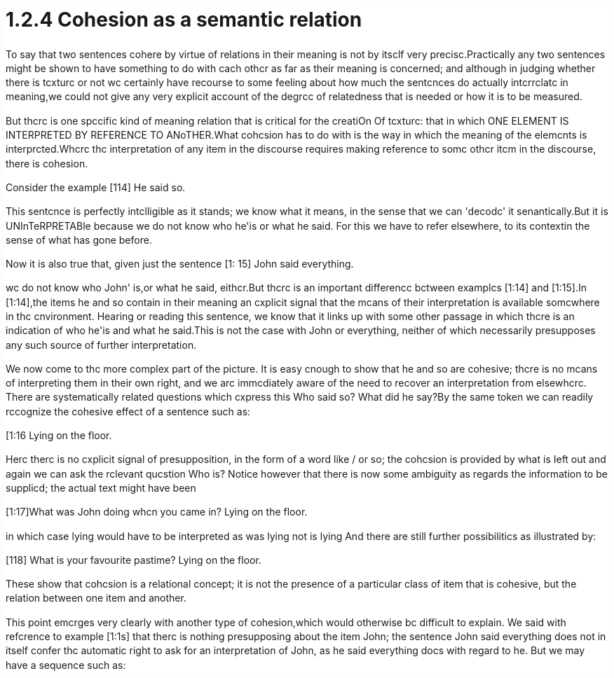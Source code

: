 # 1.2.4 Cohesion as a semantic relation

To say that two sentences cohere by virtue of relations in their meaning is not by itsclf very precisc.Practically any two sentences might be shown to have something to do with cach othcr as far as their meaning is concerned; and although in judging whether there is tcxturc or not wc certainly have recourse to some feeling about how much the sentcnces do actually intcrrclatc in meaning,we could not give any very explicit account of the degrcc of relatedness that is needed or how it is to be measured.

But thcrc is one spccific kind of meaning relation that is critical for the creatiOn Of tcxturc: that in which ONE ELEMENT IS INTERPRETED BY REFERENCE TO ANoTHER.What cohcsion has to do with is the way in which the meaning of the elemcnts is interprcted.Whcrc thc interpretation of any item in the discourse requires making reference to somc othcr itcm in the discourse, there is cohesion.

Consider the example [114] He said so.

This sentcnce is perfectly intclligible as it stands; we know what it means, in the sense that we can 'decodc' it senantically.But it is UNInTeRPRETABle because we do not know who he'is or what he said. For this we have to refer elsewhere, to its contextin the sense of what has gone before.

Now it is also true that, given just the sentence [1: 15] John said everything.

wc do not know who John' is,or what he said, eithcr.But thcrc is an important differencc bctween examplcs [1:14] and [1:15].In [1:14],the items he and so contain in their meaning an cxplicit signal that the mcans of their interpretation is available somcwhere in thc cnvironment. Hearing or reading this sentence, we know that it links up with some other passage in which thcre is an indication of who he'is and what he said.This is not the case with John or everything, neither of which necessarily presupposes any such source of further interpretation.

We now come to thc more complex part of the picture. It is easy cnough to show that he and so are cohesive; thcre is no mcans of interpreting them in their own right, and we arc immcdiately aware of the need to recover an interpretation from elsewhcrc. There are systematically related questions which cxpress this Who said so? What did he say?By the same token we can readily rccognize the cohesive effect of a sentence such as:

[1:16 Lying on the floor.

Herc therc is no cxplicit signal of presupposition, in the form of a word like / or so; the cohcsion is provided by what is Ieft out and again we can ask the rclevant qucstion Who is? Notice however that there is now some ambiguity as regards the information to be supplicd; the actual text might have been

[1:17]What was John doing whcn you came in? Lying on the floor.

in which case lying would have to be interpreted as was lying not is lying And there are still further possibilitics as illustrated by:

[118] What is your favourite pastime? Lying on the floor.

These show that cohcsion is a relational concept; it is not the presence of a particular class of item that is cohesive, but the relation between one item and another.

This point emcrges very clearly with another type of cohesion,which would otherwise bc difficult to explain. We said with refcrence to example [1:1s] that therc is nothing presupposing about the item John; the sentence John said everything does not in itself confer thc automatic right to ask for an interpretation of John, as he said everything docs with regard to he. But we may have a sequence such as:
